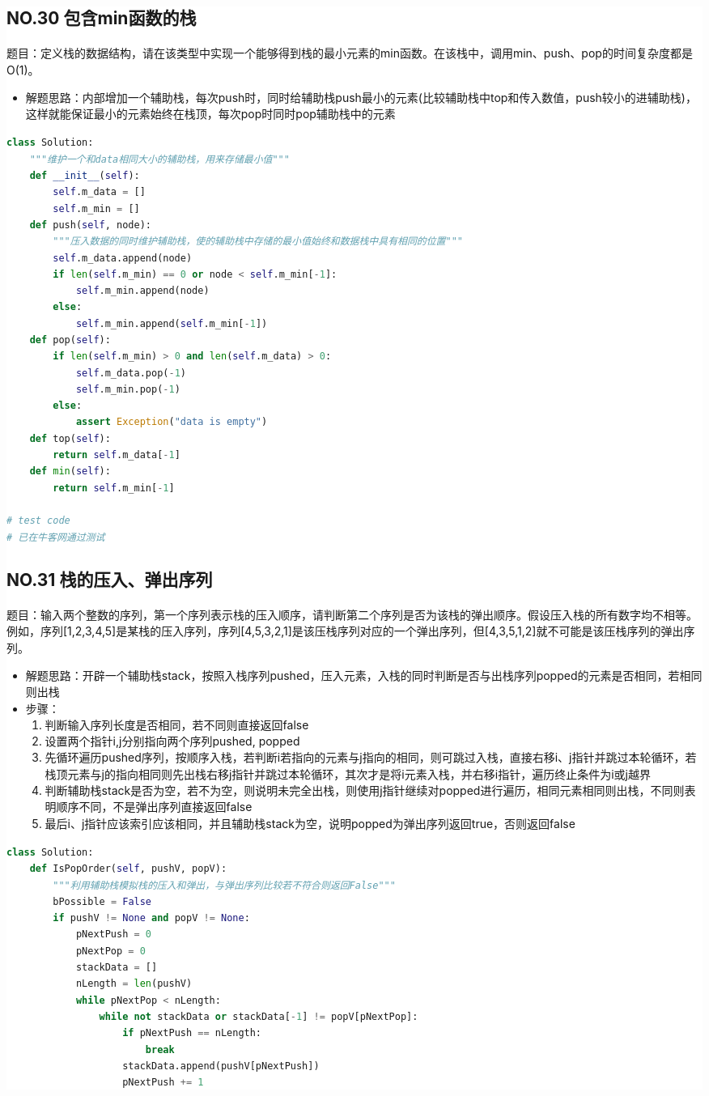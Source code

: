 ## NO.30 包含min函数的栈

题目：定义栈的数据结构，请在该类型中实现一个能够得到栈的最小元素的min函数。在该栈中，调用min、push、pop的时间复杂度都是O(1)。

+ 解题思路：内部增加一个辅助栈，每次push时，同时给辅助栈push最小的元素(比较辅助栈中top和传入数值，push较小的进辅助栈)，这样就能保证最小的元素始终在栈顶，每次pop时同时pop辅助栈中的元素

```python
class Solution:
    """维护一个和data相同大小的辅助栈，用来存储最小值"""
    def __init__(self):
        self.m_data = []
        self.m_min = []
    def push(self, node):
        """压入数据的同时维护辅助栈，使的辅助栈中存储的最小值始终和数据栈中具有相同的位置"""
        self.m_data.append(node)
        if len(self.m_min) == 0 or node < self.m_min[-1]:
            self.m_min.append(node)
        else:
            self.m_min.append(self.m_min[-1])
    def pop(self):
        if len(self.m_min) > 0 and len(self.m_data) > 0:
            self.m_data.pop(-1)
            self.m_min.pop(-1)
        else:
            assert Exception("data is empty")
    def top(self):
        return self.m_data[-1]
    def min(self):
        return self.m_min[-1]
    
# test code
# 已在牛客网通过测试
```

## NO.31 栈的压入、弹出序列

题目：输入两个整数的序列，第一个序列表示栈的压入顺序，请判断第二个序列是否为该栈的弹出顺序。假设压入栈的所有数字均不相等。例如，序列[1,2,3,4,5]是某栈的压入序列，序列[4,5,3,2,1]是该压栈序列对应的一个弹出序列，但[4,3,5,1,2]就不可能是该压栈序列的弹出序列。

+ 解题思路：开辟一个辅助栈stack，按照入栈序列pushed，压入元素，入栈的同时判断是否与出栈序列popped的元素是否相同，若相同则出栈
+ 步骤：
  1. 判断输入序列长度是否相同，若不同则直接返回false
  2. 设置两个指针i,j分别指向两个序列pushed, popped
  3. 先循环遍历pushed序列，按顺序入栈，若判断i若指向的元素与j指向的相同，则可跳过入栈，直接右移i、j指针并跳过本轮循环，若栈顶元素与j的指向相同则先出栈右移j指针并跳过本轮循环，其次才是将i元素入栈，并右移i指针，遍历终止条件为i或j越界
  4. 判断辅助栈stack是否为空，若不为空，则说明未完全出栈，则使用j指针继续对popped进行遍历，相同元素相同则出栈，不同则表明顺序不同，不是弹出序列直接返回false
  5. 最后i、j指针应该索引应该相同，并且辅助栈stack为空，说明popped为弹出序列返回true，否则返回false

```python
class Solution:
    def IsPopOrder(self, pushV, popV):
        """利用辅助栈模拟栈的压入和弹出，与弹出序列比较若不符合则返回False"""
        bPossible = False
        if pushV != None and popV != None:
            pNextPush = 0
            pNextPop = 0
            stackData = []
            nLength = len(pushV)
            while pNextPop < nLength:
                while not stackData or stackData[-1] != popV[pNextPop]:
                    if pNextPush == nLength:
                        break
                    stackData.append(pushV[pNextPush])
                    pNextPush += 1
```